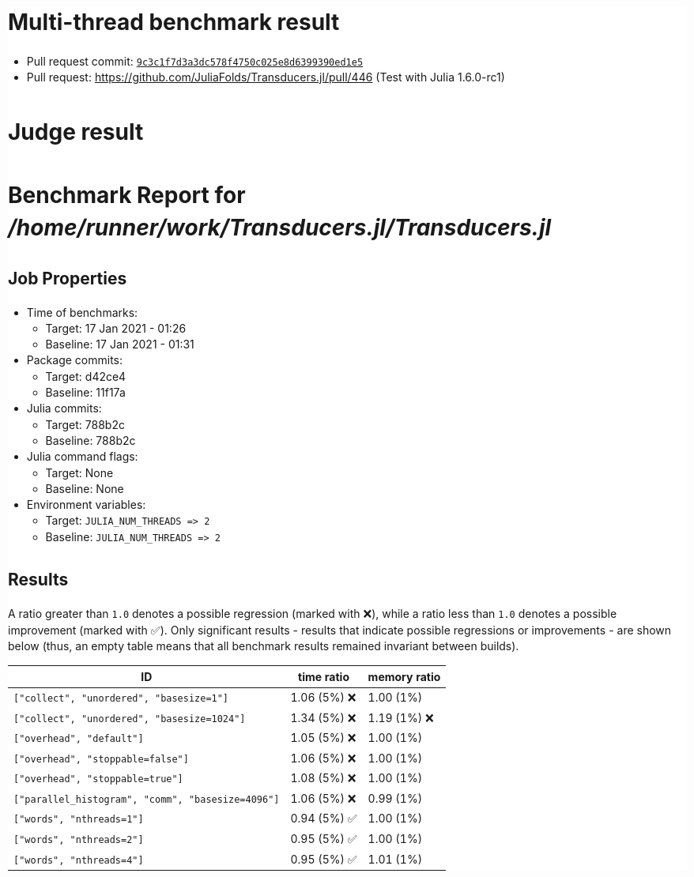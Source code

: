 # Multi-thread benchmark result

* Pull request commit: [`9c3c1f7d3a3dc578f4750c025e8d6399390ed1e5`](https://github.com/JuliaFolds/Transducers.jl/commit/9c3c1f7d3a3dc578f4750c025e8d6399390ed1e5)
* Pull request: <https://github.com/JuliaFolds/Transducers.jl/pull/446> (Test with Julia 1.6.0-rc1)

# Judge result
# Benchmark Report for */home/runner/work/Transducers.jl/Transducers.jl*

## Job Properties
* Time of benchmarks:
    - Target: 17 Jan 2021 - 01:26
    - Baseline: 17 Jan 2021 - 01:31
* Package commits:
    - Target: d42ce4
    - Baseline: 11f17a
* Julia commits:
    - Target: 788b2c
    - Baseline: 788b2c
* Julia command flags:
    - Target: None
    - Baseline: None
* Environment variables:
    - Target: `JULIA_NUM_THREADS => 2`
    - Baseline: `JULIA_NUM_THREADS => 2`

## Results
A ratio greater than `1.0` denotes a possible regression (marked with :x:), while a ratio less
than `1.0` denotes a possible improvement (marked with :white_check_mark:). Only significant results - results
that indicate possible regressions or improvements - are shown below (thus, an empty table means that all
benchmark results remained invariant between builds).

| ID                                                  | time ratio                   | memory ratio  |
|-----------------------------------------------------|------------------------------|---------------|
| `["collect", "unordered", "basesize=1"]`            |                1.06 (5%) :x: |    1.00 (1%)  |
| `["collect", "unordered", "basesize=1024"]`         |                1.34 (5%) :x: | 1.19 (1%) :x: |
| `["overhead", "default"]`                           |                1.05 (5%) :x: |    1.00 (1%)  |
| `["overhead", "stoppable=false"]`                   |                1.06 (5%) :x: |    1.00 (1%)  |
| `["overhead", "stoppable=true"]`                    |                1.08 (5%) :x: |    1.00 (1%)  |
| `["parallel_histogram", "comm", "basesize=4096"]`   |                1.06 (5%) :x: |    0.99 (1%)  |
| `["words", "nthreads=1"]`                           | 0.94 (5%) :white_check_mark: |    1.00 (1%)  |
| `["words", "nthreads=2"]`                           | 0.95 (5%) :white_check_mark: |    1.00 (1%)  |
| `["words", "nthreads=4"]`                           | 0.95 (5%) :white_check_mark: |    1.01 (1%)  |
